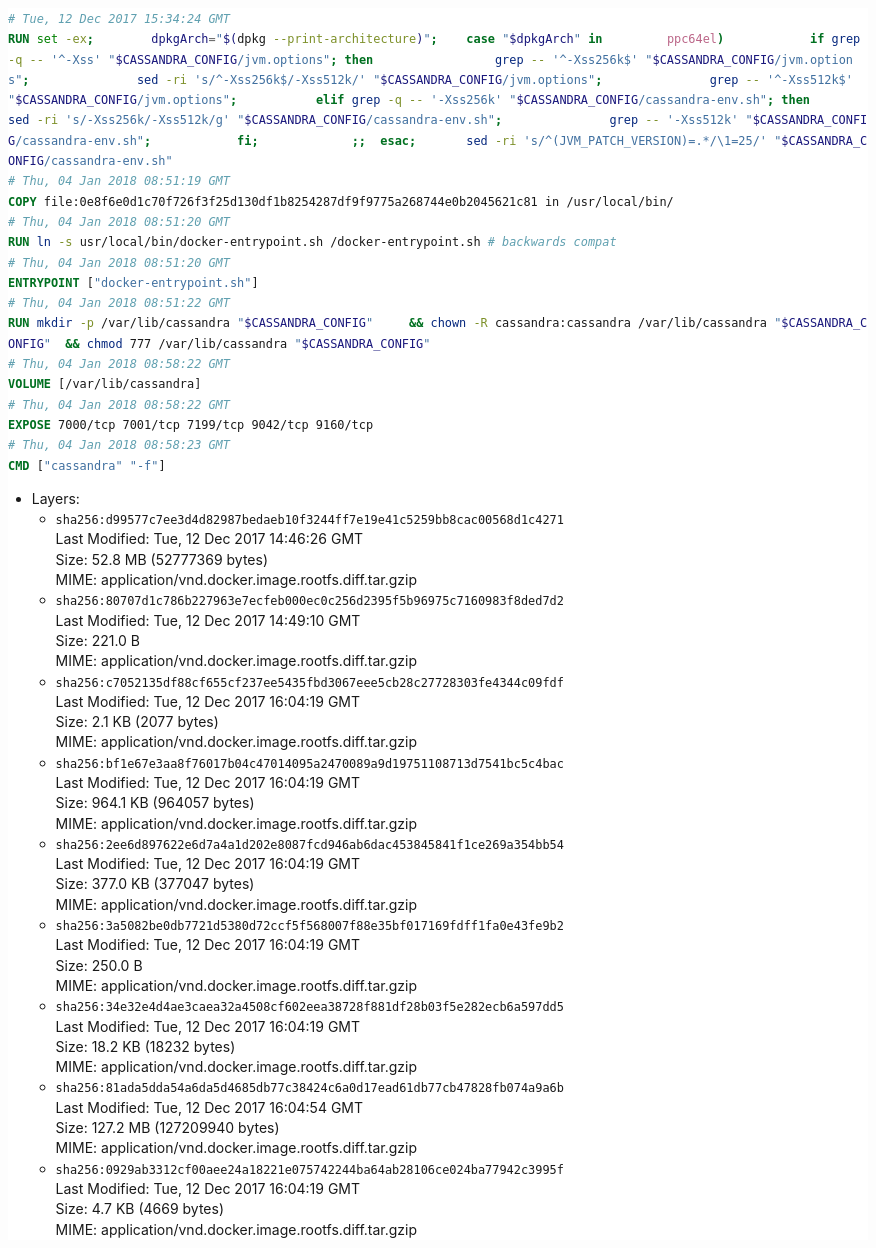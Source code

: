 ```dockerfile
# Tue, 12 Dec 2017 15:34:24 GMT
RUN set -ex; 		dpkgArch="$(dpkg --print-architecture)"; 	case "$dpkgArch" in 		ppc64el) 			if grep -q -- '^-Xss' "$CASSANDRA_CONFIG/jvm.options"; then 				grep -- '^-Xss256k$' "$CASSANDRA_CONFIG/jvm.options"; 				sed -ri 's/^-Xss256k$/-Xss512k/' "$CASSANDRA_CONFIG/jvm.options"; 				grep -- '^-Xss512k$' "$CASSANDRA_CONFIG/jvm.options"; 			elif grep -q -- '-Xss256k' "$CASSANDRA_CONFIG/cassandra-env.sh"; then 				sed -ri 's/-Xss256k/-Xss512k/g' "$CASSANDRA_CONFIG/cassandra-env.sh"; 				grep -- '-Xss512k' "$CASSANDRA_CONFIG/cassandra-env.sh"; 			fi; 			;; 	esac; 		sed -ri 's/^(JVM_PATCH_VERSION)=.*/\1=25/' "$CASSANDRA_CONFIG/cassandra-env.sh"
# Thu, 04 Jan 2018 08:51:19 GMT
COPY file:0e8f6e0d1c70f726f3f25d130df1b8254287df9f9775a268744e0b2045621c81 in /usr/local/bin/ 
# Thu, 04 Jan 2018 08:51:20 GMT
RUN ln -s usr/local/bin/docker-entrypoint.sh /docker-entrypoint.sh # backwards compat
# Thu, 04 Jan 2018 08:51:20 GMT
ENTRYPOINT ["docker-entrypoint.sh"]
# Thu, 04 Jan 2018 08:51:22 GMT
RUN mkdir -p /var/lib/cassandra "$CASSANDRA_CONFIG" 	&& chown -R cassandra:cassandra /var/lib/cassandra "$CASSANDRA_CONFIG" 	&& chmod 777 /var/lib/cassandra "$CASSANDRA_CONFIG"
# Thu, 04 Jan 2018 08:58:22 GMT
VOLUME [/var/lib/cassandra]
# Thu, 04 Jan 2018 08:58:22 GMT
EXPOSE 7000/tcp 7001/tcp 7199/tcp 9042/tcp 9160/tcp
# Thu, 04 Jan 2018 08:58:23 GMT
CMD ["cassandra" "-f"]
```

-	Layers:
	-	`sha256:d99577c7ee3d4d82987bedaeb10f3244ff7e19e41c5259bb8cac00568d1c4271`  
		Last Modified: Tue, 12 Dec 2017 14:46:26 GMT  
		Size: 52.8 MB (52777369 bytes)  
		MIME: application/vnd.docker.image.rootfs.diff.tar.gzip
	-	`sha256:80707d1c786b227963e7ecfeb000ec0c256d2395f5b96975c7160983f8ded7d2`  
		Last Modified: Tue, 12 Dec 2017 14:49:10 GMT  
		Size: 221.0 B  
		MIME: application/vnd.docker.image.rootfs.diff.tar.gzip
	-	`sha256:c7052135df88cf655cf237ee5435fbd3067eee5cb28c27728303fe4344c09fdf`  
		Last Modified: Tue, 12 Dec 2017 16:04:19 GMT  
		Size: 2.1 KB (2077 bytes)  
		MIME: application/vnd.docker.image.rootfs.diff.tar.gzip
	-	`sha256:bf1e67e3aa8f76017b04c47014095a2470089a9d19751108713d7541bc5c4bac`  
		Last Modified: Tue, 12 Dec 2017 16:04:19 GMT  
		Size: 964.1 KB (964057 bytes)  
		MIME: application/vnd.docker.image.rootfs.diff.tar.gzip
	-	`sha256:2ee6d897622e6d7a4a1d202e8087fcd946ab6dac453845841f1ce269a354bb54`  
		Last Modified: Tue, 12 Dec 2017 16:04:19 GMT  
		Size: 377.0 KB (377047 bytes)  
		MIME: application/vnd.docker.image.rootfs.diff.tar.gzip
	-	`sha256:3a5082be0db7721d5380d72ccf5f568007f88e35bf017169fdff1fa0e43fe9b2`  
		Last Modified: Tue, 12 Dec 2017 16:04:19 GMT  
		Size: 250.0 B  
		MIME: application/vnd.docker.image.rootfs.diff.tar.gzip
	-	`sha256:34e32e4d4ae3caea32a4508cf602eea38728f881df28b03f5e282ecb6a597dd5`  
		Last Modified: Tue, 12 Dec 2017 16:04:19 GMT  
		Size: 18.2 KB (18232 bytes)  
		MIME: application/vnd.docker.image.rootfs.diff.tar.gzip
	-	`sha256:81ada5dda54a6da5d4685db77c38424c6a0d17ead61db77cb47828fb074a9a6b`  
		Last Modified: Tue, 12 Dec 2017 16:04:54 GMT  
		Size: 127.2 MB (127209940 bytes)  
		MIME: application/vnd.docker.image.rootfs.diff.tar.gzip
	-	`sha256:0929ab3312cf00aee24a18221e075742244ba64ab28106ce024ba77942c3995f`  
		Last Modified: Tue, 12 Dec 2017 16:04:19 GMT  
		Size: 4.7 KB (4669 bytes)  
		MIME: application/vnd.docker.image.rootfs.diff.tar.gzip